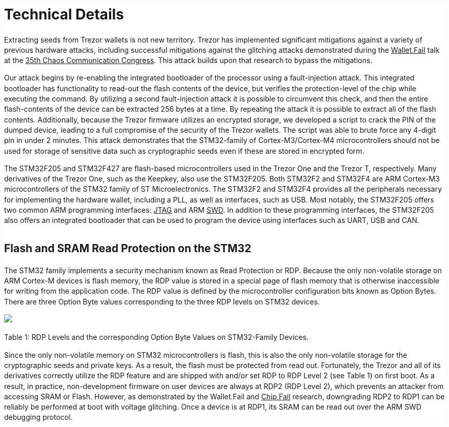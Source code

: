 Technical Details
=================

Extracting seeds from Trezor wallets is not new territory. Trezor has implemented significant mitigations against a variety of previous hardware attacks, including successful mitigations against the glitching attacks demonstrated during the [Wallet.Fail](https://wallet.fail) talk at the [35th Chaos Communication Congress](https://www.youtube.com/watch?v=Y1OBIGslgGM). This attack builds upon that research to bypass the mitigations.

Our attack begins by re-enabling the integrated bootloader of the processor using a fault-injection attack. This integrated bootloader has functionality to read-out the flash contents of the device, but verifies the protection-level of the chip while executing the command. By utilizing a second fault-injection attack it is possible to circumvent this check, and then the entire flash-contents of the device can be extracted 256 bytes at a time. By repeating the attack it is possible to extract all of the flash contents. Additionally, because the Trezor firmware utilizes an encrypted storage, we developed a script to crack the PIN of the dumped device, leading to a full compromise of the security of the Trezor wallets. The script was able to brute force any 4-digit pin in under 2 minutes. This attack demonstrates that the STM32-family of Cortex-M3/Cortex-M4 microcontrollers should not be used for storage of sensitive data such as cryptographic seeds even if these are stored in encrypted form. 

The STM32F205 and STM32F427 are flash-based microcontrollers used in the Trezor One and the Trezor T, respectively. Many derivatives of the Trezor One, such as the Keepkey, also use the STM32F205. Both STM32F2 and STM32F4 are ARM Cortex-M3 microcontrollers of the STM32 family of ST Microelectronics. The STM32F2 and STM32F4 provides all the peripherals necessary for implementing the hardware wallet, including a PLL, as well as interfaces, such as USB. Most notably, the STM32F205 offers two common ARM programming interfaces: [JTAG](https://en.wikipedia.org/wiki/JTAG) and ARM [SWD](https://developer.arm.com/architectures/cpu-architecture/debug-visibility-and-trace/coresight-architecture/serial-wire-debug). In addition to these programming interfaces, the STM32F205 also offers an integrated bootloader that can be used to program the device using interfaces such as UART, USB and CAN.

Flash and SRAM Read Protection on the STM32
-------------------------------------------

The STM32 family implements a security mechanism known as Read Protection or RDP. Because the only non-volatile storage on ARM Cortex-M devices is flash memory, the RDP value is stored in a special page of flash memory that is otherwise inaccessible for writing from the application code. The RDP value is defined by the microcontroller configuration bits known as Option Bytes. There are three Option Byte values corresponding to the three RDP levels on STM32 devices.

![](https://i2.wp.com/blog.kraken.com/wp-content/uploads/2020/01/Screen-Shot-2020-01-31-at-7.40.23-AM.png?resize=730%2C139&ssl=1)

Table 1: RDP Levels and the corresponding Option Byte Values on STM32-Family Devices.

Since the only non-volatile memory on STM32 microcontrollers is flash, this is also the only non-volatile storage for the cryptographic seeds and private keys. As a result, the flash must be protected from read out. Fortunately, the Trezor and all of its derivatives correctly utilize the RDP feature and are shipped with and/or set RDP to RDP Level 2 (see Table 1) on first boot. As a result, in practice, non-development firmware on user devices are always at RDP2 (RDP Level 2), which prevents an attacker from accessing SRAM or Flash. However, as demonstrated by the Wallet.Fail and [Chip.Fail](https://chip.fail) research, downgrading RDP2 to RDP1 can be reliably be performed at boot with voltage glitching. Once a device is at RDP1, its SRAM can be read out over the ARM SWD debugging protocol.
